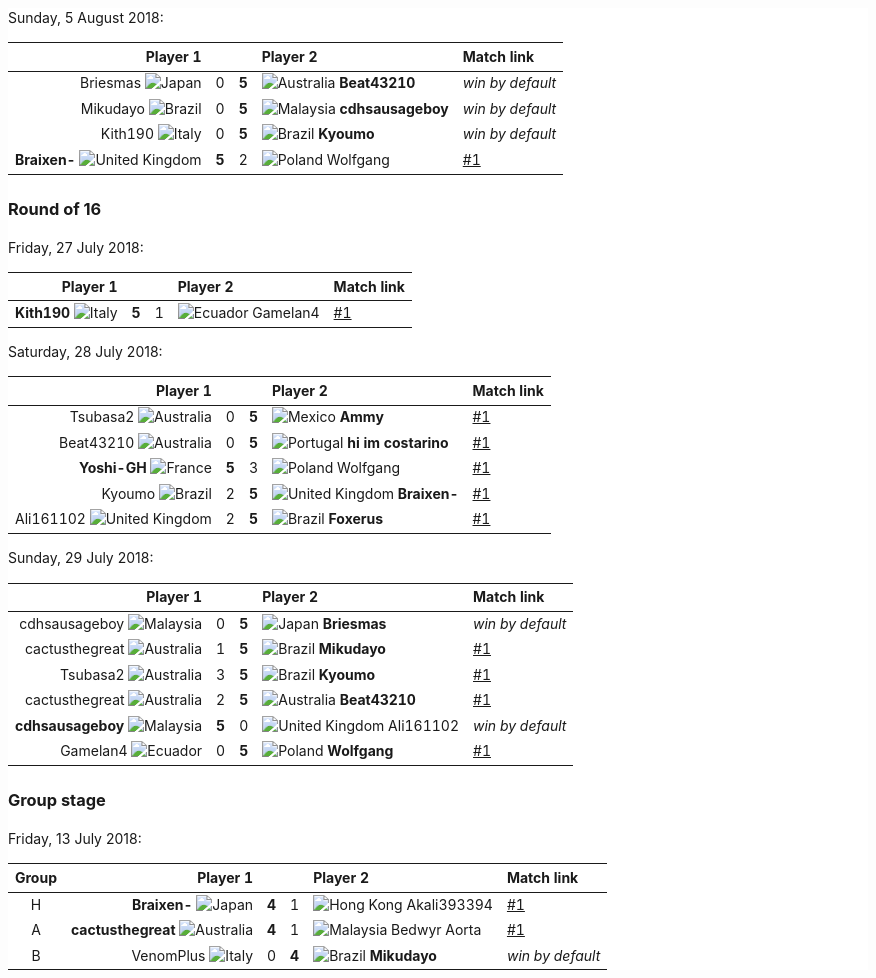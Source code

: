 Sunday, 5 August 2018:

| Player 1 |  |  | Player 2 | Match link |
| --: | :-: | :-: | :-- | :-- |
| Briesmas ![][flag_JP] | 0 | **5** | ![][flag_AU] **Beat43210** | *win by default* |
| Mikudayo ![][flag_BR] | 0 | **5** | ![][flag_MY] **cdhsausageboy** | *win by default* |
| Kith190 ![][flag_IT] | 0 | **5** | ![][flag_BR] **Kyoumo** | *win by default* |
| **Braixen-** ![][flag_GB] | **5** | 2 | ![][flag_PL] Wolfgang | [#1](https://osu.ppy.sh/community/matches/44807249) |

### Round of 16

Friday, 27 July 2018:

| Player 1 |  |  | Player 2 | Match link |
| --: | :-: | :-: | :-- | :-- |
| **Kith190** ![][flag_IT] | **5** | 1 | ![][flag_EC] Gamelan4 | [#1](https://osu.ppy.sh/community/matches/44547136) |

Saturday, 28 July 2018:

| Player 1 |  |  | Player 2 | Match link |
| --: | :-: | :-: | :-- | :-- |
| Tsubasa2 ![][flag_AU] | 0 | **5** | ![][flag_MX] **Ammy** | [#1](https://osu.ppy.sh/community/matches/44561379) |
| Beat43210 ![][flag_AU] | 0 | **5** | ![][flag_PT] **hi im costarino** | [#1](https://osu.ppy.sh/community/matches/44561379) |
| **Yoshi-GH** ![][flag_FR] | **5** | 3 | ![][flag_PL] Wolfgang | [#1](https://osu.ppy.sh/community/matches/44565192) |
| Kyoumo ![][flag_BR] | 2 | **5** | ![][flag_GB] **Braixen-** | [#1](https://osu.ppy.sh/community/matches/44567121) |
| Ali161102 ![][flag_GB] | 2 | **5** | ![][flag_BR] **Foxerus** | [#1](https://osu.ppy.sh/community/matches/44574494) |

Sunday, 29 July 2018:

| Player 1 |  |  | Player 2 | Match link |
| --: | :-: | :-: | :-- | :-- |
| cdhsausageboy ![][flag_MY] | 0 | **5** | ![][flag_JP] **Briesmas** | *win by default* |
| cactusthegreat ![][flag_AU] | 1 | **5** | ![][flag_BR] **Mikudayo** | [#1](https://osu.ppy.sh/community/matches/44583107) |
| Tsubasa2 ![][flag_AU] | 3 | **5** | ![][flag_BR] **Kyoumo** | [#1](https://osu.ppy.sh/community/matches/44584255) |
| cactusthegreat ![][flag_AU] | 2 | **5** | ![][flag_AU] **Beat43210** | [#1](https://osu.ppy.sh/community/matches/44585075) |
| **cdhsausageboy** ![][flag_MY] | **5** | 0 | ![][flag_GB] Ali161102 | *win by default* |
| Gamelan4 ![][flag_EC] | 0 | **5** | ![][flag_PL] **Wolfgang** | [#1](https://osu.ppy.sh/community/matches/44606388) |

### Group stage

Friday, 13 July 2018:

| Group | Player 1 |  |  | Player 2 | Match link |
| :-: | --: | :-: | :-: | :-- | :-- |
| H | **Braixen-** ![][flag_JP] | **4** | 1 | ![][flag_HK] Akali393394 | [#1](https://osu.ppy.sh/community/matches/44127791) |
| A | **cactusthegreat** ![][flag_AU] | **4** | 1 | ![][flag_MY] Bedwyr Aorta | [#1](https://osu.ppy.sh/community/matches/44128713) |
| B | VenomPlus ![][flag_IT] | 0 | **4** | ![][flag_BR] **Mikudayo** | *win by default* |


[flag_AT]: /wiki/shared/flag/AT.gif "Austria"
[flag_AU]: /wiki/shared/flag/AU.gif "Australia"
[flag_BR]: /wiki/shared/flag/BR.gif "Brazil"
[flag_CA]: /wiki/shared/flag/CA.gif "Canada"
[flag_CL]: /wiki/shared/flag/CL.gif "Chile"
[flag_DE]: /wiki/shared/flag/DE.gif "Germany"
[flag_EC]: /wiki/shared/flag/EC.gif "Ecuador"
[flag_FR]: /wiki/shared/flag/FR.gif "France"
[flag_GB]: /wiki/shared/flag/GB.gif "United Kingdom"
[flag_GR]: /wiki/shared/flag/GR.gif "Greece"
[flag_HK]: /wiki/shared/flag/HK.gif "Hong Kong"
[flag_ID]: /wiki/shared/flag/ID.gif "Indonesia"
[flag_IT]: /wiki/shared/flag/IT.gif "Italy"
[flag_JP]: /wiki/shared/flag/JP.gif "Japan"
[flag_MX]: /wiki/shared/flag/MX.gif "Mexico"
[flag_MY]: /wiki/shared/flag/MY.gif "Malaysia"
[flag_NZ]: /wiki/shared/flag/NZ.gif "New Zealand"
[flag_PL]: /wiki/shared/flag/PL.gif "Poland"
[flag_PT]: /wiki/shared/flag/PT.gif "Portugal"
[flag_US]: /wiki/shared/flag/US.gif "United States"